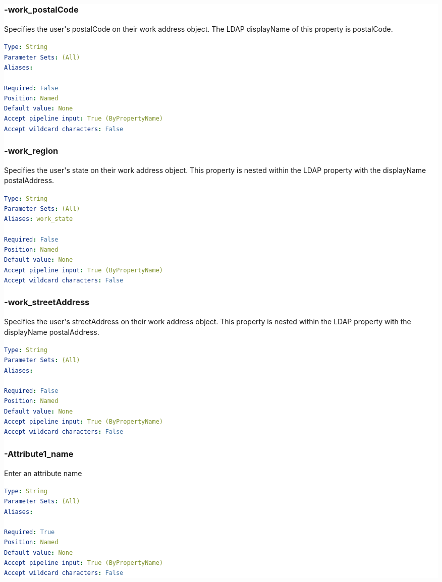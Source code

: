 ### -work_postalCode
Specifies the user's postalCode on their work address object.
The LDAP displayName of this property is postalCode.

```yaml
Type: String
Parameter Sets: (All)
Aliases:

Required: False
Position: Named
Default value: None
Accept pipeline input: True (ByPropertyName)
Accept wildcard characters: False
```

### -work_region
Specifies the user's state on their work address object.
This property is nested within the LDAP property with the displayName postalAddress.

```yaml
Type: String
Parameter Sets: (All)
Aliases: work_state

Required: False
Position: Named
Default value: None
Accept pipeline input: True (ByPropertyName)
Accept wildcard characters: False
```

### -work_streetAddress
Specifies the user's streetAddress on their work address object.
This property is nested within the LDAP property with the displayName postalAddress.

```yaml
Type: String
Parameter Sets: (All)
Aliases:

Required: False
Position: Named
Default value: None
Accept pipeline input: True (ByPropertyName)
Accept wildcard characters: False
```

### -Attribute1_name
Enter an attribute name

```yaml
Type: String
Parameter Sets: (All)
Aliases:

Required: True
Position: Named
Default value: None
Accept pipeline input: True (ByPropertyName)
Accept wildcard characters: False
```
